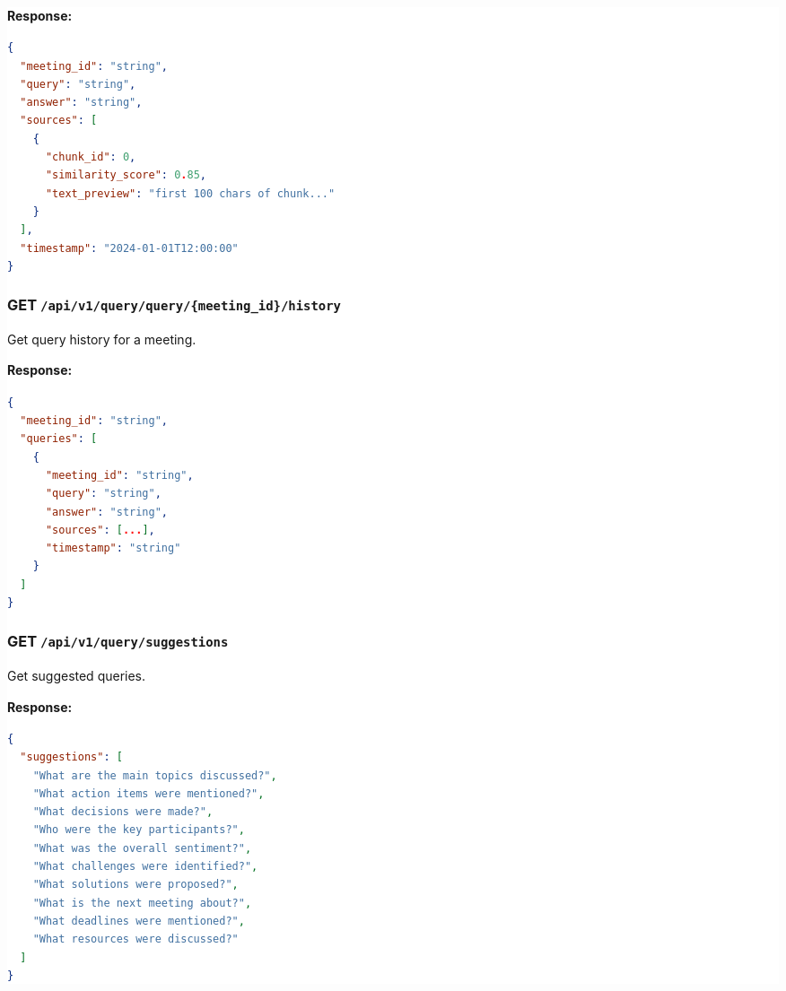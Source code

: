 **Response:**

```json
{
  "meeting_id": "string",
  "query": "string",
  "answer": "string",
  "sources": [
    {
      "chunk_id": 0,
      "similarity_score": 0.85,
      "text_preview": "first 100 chars of chunk..."
    }
  ],
  "timestamp": "2024-01-01T12:00:00"
}
```

### GET `/api/v1/query/query/{meeting_id}/history`

Get query history for a meeting.

**Response:**

```json
{
  "meeting_id": "string",
  "queries": [
    {
      "meeting_id": "string",
      "query": "string",
      "answer": "string",
      "sources": [...],
      "timestamp": "string"
    }
  ]
}
```

### GET `/api/v1/query/suggestions`

Get suggested queries.

**Response:**

```json
{
  "suggestions": [
    "What are the main topics discussed?",
    "What action items were mentioned?",
    "What decisions were made?",
    "Who were the key participants?",
    "What was the overall sentiment?",
    "What challenges were identified?",
    "What solutions were proposed?",
    "What is the next meeting about?",
    "What deadlines were mentioned?",
    "What resources were discussed?"
  ]
}
```
